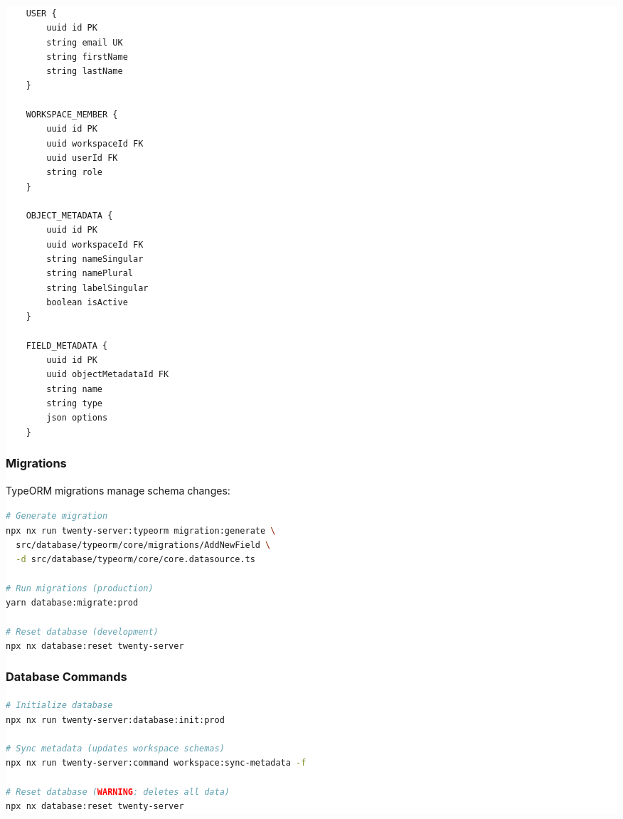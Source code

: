 ```mermaid
    USER {
        uuid id PK
        string email UK
        string firstName
        string lastName
    }
    
    WORKSPACE_MEMBER {
        uuid id PK
        uuid workspaceId FK
        uuid userId FK
        string role
    }
    
    OBJECT_METADATA {
        uuid id PK
        uuid workspaceId FK
        string nameSingular
        string namePlural
        string labelSingular
        boolean isActive
    }
    
    FIELD_METADATA {
        uuid id PK
        uuid objectMetadataId FK
        string name
        string type
        json options
    }
```

### Migrations

TypeORM migrations manage schema changes:

```bash
# Generate migration
npx nx run twenty-server:typeorm migration:generate \
  src/database/typeorm/core/migrations/AddNewField \
  -d src/database/typeorm/core/core.datasource.ts

# Run migrations (production)
yarn database:migrate:prod

# Reset database (development)
npx nx database:reset twenty-server
```

### Database Commands

```bash
# Initialize database
npx nx run twenty-server:database:init:prod

# Sync metadata (updates workspace schemas)
npx nx run twenty-server:command workspace:sync-metadata -f

# Reset database (WARNING: deletes all data)
npx nx database:reset twenty-server
```
